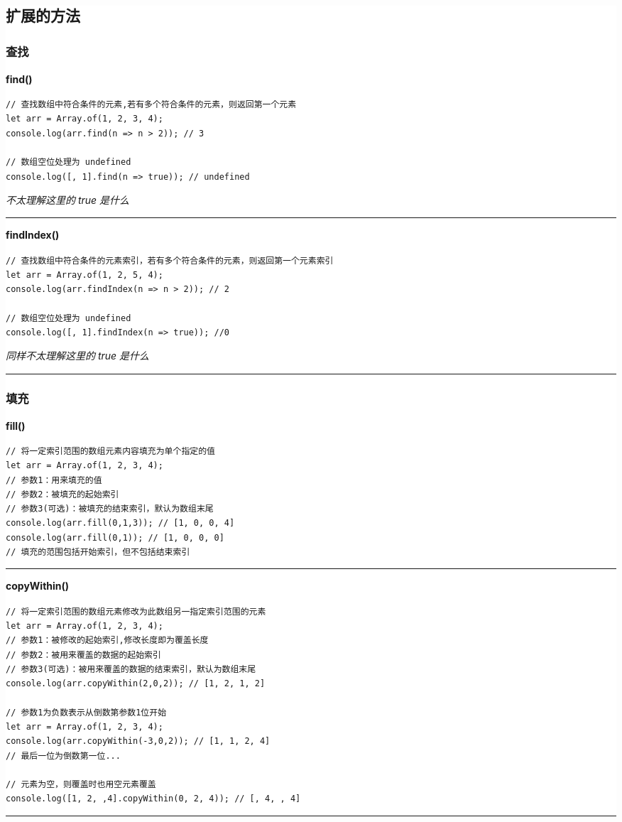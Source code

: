 ## 扩展的方法
### 查找
**find()**	

	// 查找数组中符合条件的元素,若有多个符合条件的元素，则返回第一个元素
    let arr = Array.of(1, 2, 3, 4);
	console.log(arr.find(n => n > 2)); // 3
    
    // 数组空位处理为 undefined
	console.log([, 1].find(n => true)); // undefined
*不太理解这里的 true 是什么*	

---

**findIndex()**

	// 查找数组中符合条件的元素索引，若有多个符合条件的元素，则返回第一个元素索引
    let arr = Array.of(1, 2, 5, 4);
	console.log(arr.findIndex(n => n > 2)); // 2
    
    // 数组空位处理为 undefined
	console.log([, 1].findIndex(n => true)); //0
*同样不太理解这里的 true 是什么*	

---

### 填充
**fill()**	

	// 将一定索引范围的数组元素内容填充为单个指定的值
    let arr = Array.of(1, 2, 3, 4);
	// 参数1：用来填充的值
	// 参数2：被填充的起始索引
	// 参数3(可选)：被填充的结束索引，默认为数组末尾
	console.log(arr.fill(0,1,3)); // [1, 0, 0, 4]
    console.log(arr.fill(0,1)); // [1, 0, 0, 0]
    // 填充的范围包括开始索引，但不包括结束索引
---

**copyWithin()**	

	// 将一定索引范围的数组元素修改为此数组另一指定索引范围的元素
    let arr = Array.of(1, 2, 3, 4);
    // 参数1：被修改的起始索引,修改长度即为覆盖长度
	// 参数2：被用来覆盖的数据的起始索引
	// 参数3(可选)：被用来覆盖的数据的结束索引，默认为数组末尾
	console.log(arr.copyWithin(2,0,2)); // [1, 2, 1, 2]
    
    // 参数1为负数表示从倒数第参数1位开始
    let arr = Array.of(1, 2, 3, 4);
	console.log(arr.copyWithin(-3,0,2)); // [1, 1, 2, 4]
    // 最后一位为倒数第一位...
    
    // 元素为空，则覆盖时也用空元素覆盖
    console.log([1, 2, ,4].copyWithin(0, 2, 4)); // [, 4, , 4]
---
